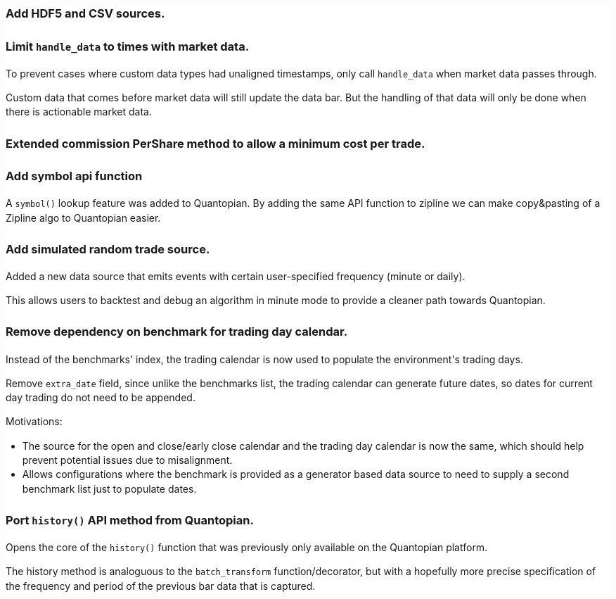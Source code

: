 ### Add HDF5 and CSV sources.

### Limit `handle_data` to times with market data.

To prevent cases where custom data types had unaligned timestamps, only call
`handle_data` when market data passes through.

Custom data that comes before market data will still update the data bar. But
the handling of that data will only be done when there is actionable market
data.

### Extended commission PerShare method to allow a minimum cost per trade.

### Add symbol api function

A `symbol()` lookup feature was added to Quantopian. By adding the same API
function to zipline we can make copy&pasting of a Zipline algo to Quantopian
easier.

### Add simulated random trade source.

Added a new data source that emits events with certain user-specified
frequency (minute or daily).

This allows users to backtest and debug an algorithm in minute mode to
provide a cleaner path towards Quantopian.

### Remove dependency on benchmark for trading day calendar.

Instead of the benchmarks' index, the trading calendar is now used to populate
the environment's trading days.

Remove `extra_date` field, since unlike the benchmarks list, the trading
calendar can generate future dates, so dates for current day trading do not need
to be appended.

Motivations:

- The source for the open and close/early close calendar and the trading day
  calendar is now the same, which should help prevent potential issues due to
  misalignment.
- Allows configurations where the benchmark is provided as a generator based
  data source to need to supply a second benchmark list just to populate dates.

### Port `history()` API method from Quantopian.

Opens the core of the `history()` function that was previously only available on
the Quantopian platform.

The history method is analoguous to the `batch_transform` function/decorator,
but with a hopefully more precise specification of the frequency and period of
the previous bar data that is captured.
